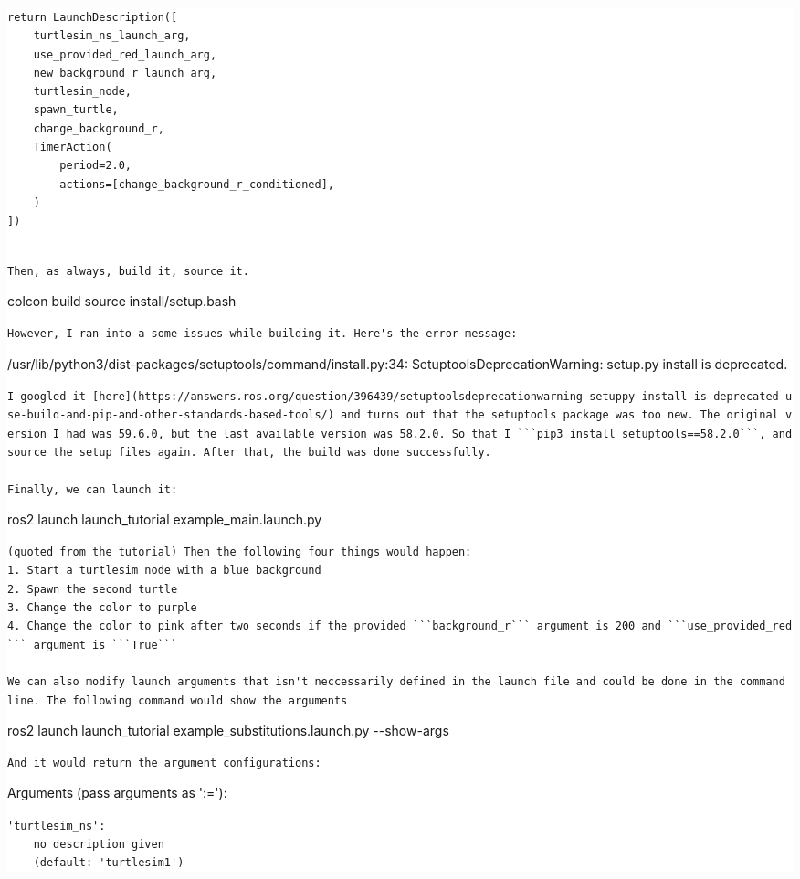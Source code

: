     return LaunchDescription([
        turtlesim_ns_launch_arg,
        use_provided_red_launch_arg,
        new_background_r_launch_arg,
        turtlesim_node,
        spawn_turtle,
        change_background_r,
        TimerAction(
            period=2.0,
            actions=[change_background_r_conditioned],
        )
    ])
```

Then, as always, build it, source it.
```
colcon build
source install/setup.bash
```
However, I ran into a some issues while building it. Here's the error message:
```
/usr/lib/python3/dist-packages/setuptools/command/install.py:34: SetuptoolsDeprecationWarning: setup.py install is deprecated.
```
I googled it [here](https://answers.ros.org/question/396439/setuptoolsdeprecationwarning-setuppy-install-is-deprecated-use-build-and-pip-and-other-standards-based-tools/) and turns out that the setuptools package was too new. The original version I had was 59.6.0, but the last available version was 58.2.0. So that I ```pip3 install setuptools==58.2.0```, and source the setup files again. After that, the build was done successfully.

Finally, we can launch it:
```
ros2 launch launch_tutorial example_main.launch.py
```
(quoted from the tutorial) Then the following four things would happen:
1. Start a turtlesim node with a blue background
2. Spawn the second turtle
3. Change the color to purple
4. Change the color to pink after two seconds if the provided ```background_r``` argument is 200 and ```use_provided_red``` argument is ```True```

We can also modify launch arguments that isn't neccessarily defined in the launch file and could be done in the command line. The following command would show the arguments
```
ros2 launch launch_tutorial example_substitutions.launch.py --show-args
```
And it would return the argument configurations:
```
Arguments (pass arguments as '<name>:=<value>'):

    'turtlesim_ns':
        no description given
        (default: 'turtlesim1')
